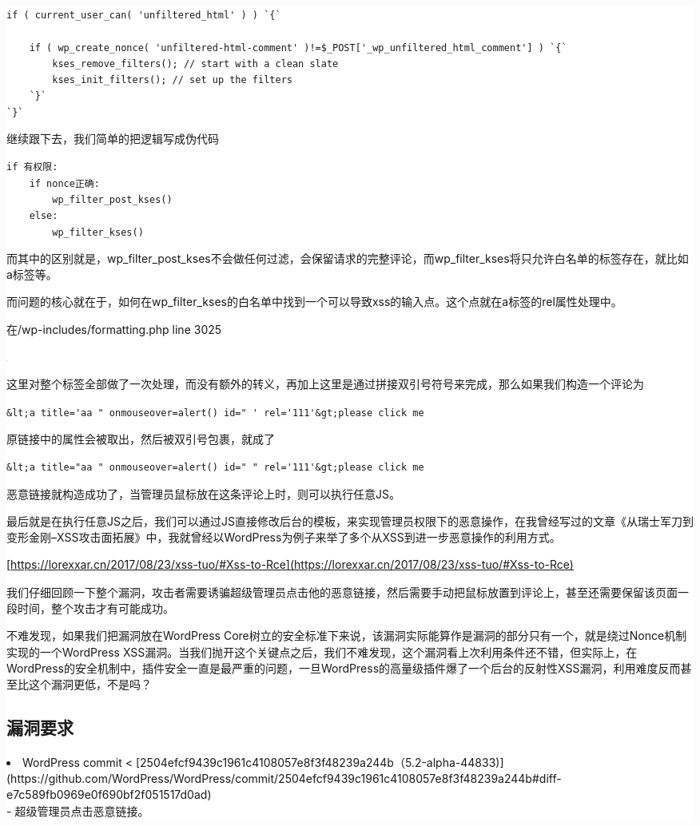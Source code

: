```
if ( current_user_can( 'unfiltered_html' ) ) `{`

    if ( wp_create_nonce( 'unfiltered-html-comment' )!=$_POST['_wp_unfiltered_html_comment'] ) `{`
        kses_remove_filters(); // start with a clean slate
        kses_init_filters(); // set up the filters
    `}`
`}`
```

继续跟下去，我们简单的把逻辑写成伪代码

```
if 有权限:
    if nonce正确:
        wp_filter_post_kses()
    else:
        wp_filter_kses()
```

而其中的区别就是，wp_filter_post_kses不会做任何过滤，会保留请求的完整评论，而wp_filter_kses将只允许白名单的标签存在，就比如a标签等。

而问题的核心就在于，如何在wp_filter_kses的白名单中找到一个可以导致xss的输入点。这个点就在a标签的rel属性处理中。

在/wp-includes/formatting.php line 3025

[![](data:image/png;base64,iVBORw0KGgoAAAANSUhEUgAAAAEAAAABCAYAAAAfFcSJAAAAAXNSR0IArs4c6QAAAARnQU1BAACxjwv8YQUAAAAJcEhZcwAADsQAAA7EAZUrDhsAAAANSURBVBhXYzh8+PB/AAffA0nNPuCLAAAAAElFTkSuQmCC)](https://images.seebug.org/content/images/2019/03/fbecb12a-a975-4ab2-85d9-6f00afabbe8a.png-w331s)

这里对整个标签全部做了一次处理，而没有额外的转义，再加上这里是通过拼接双引号符号来完成，那么如果我们构造一个评论为

```
&lt;a title='aa " onmouseover=alert() id=" ' rel='111'&gt;please click me
```

原链接中的属性会被取出，然后被双引号包裹，就成了

```
&lt;a title="aa " onmouseover=alert() id=" " rel='111'&gt;please click me
```

恶意链接就构造成功了，当管理员鼠标放在这条评论上时，则可以执行任意JS。

最后就是在执行任意JS之后，我们可以通过JS直接修改后台的模板，来实现管理员权限下的恶意操作，在我曾经写过的文章《从瑞士军刀到变形金刚–XSS攻击面拓展》中，我就曾经以WordPress为例子来举了多个从XSS到进一步恶意操作的利用方式。

[https://lorexxar.cn/2017/08/23/xss-tuo/#Xss-to-Rce](https://lorexxar.cn/2017/08/23/xss-tuo/#Xss-to-Rce)

我们仔细回顾一下整个漏洞，攻击者需要诱骗超级管理员点击他的恶意链接，然后需要手动把鼠标放置到评论上，甚至还需要保留该页面一段时间，整个攻击才有可能成功。

不难发现，如果我们把漏洞放在WordPress Core树立的安全标准下来说，该漏洞实际能算作是漏洞的部分只有一个，就是绕过Nonce机制实现的一个WordPress XSS漏洞。当我们抛开这个关键点之后，我们不难发现，这个漏洞看上次利用条件还不错，但实际上，在WordPress的安全机制中，插件安全一直是最严重的问题，一旦WordPress的高量级插件爆了一个后台的反射性XSS漏洞，利用难度反而甚至比这个漏洞更低，不是吗？



## 漏洞要求
<li>WordPress commit &lt; [2504efcf9439c1961c4108057e8f3f48239a244b（5.2-alpha-44833)](https://github.com/WordPress/WordPress/commit/2504efcf9439c1961c4108057e8f3f48239a244b#diff-e7c589fb0969e0f690bf2f051517d0ad)
</li>
- 超级管理员点击恶意链接。
